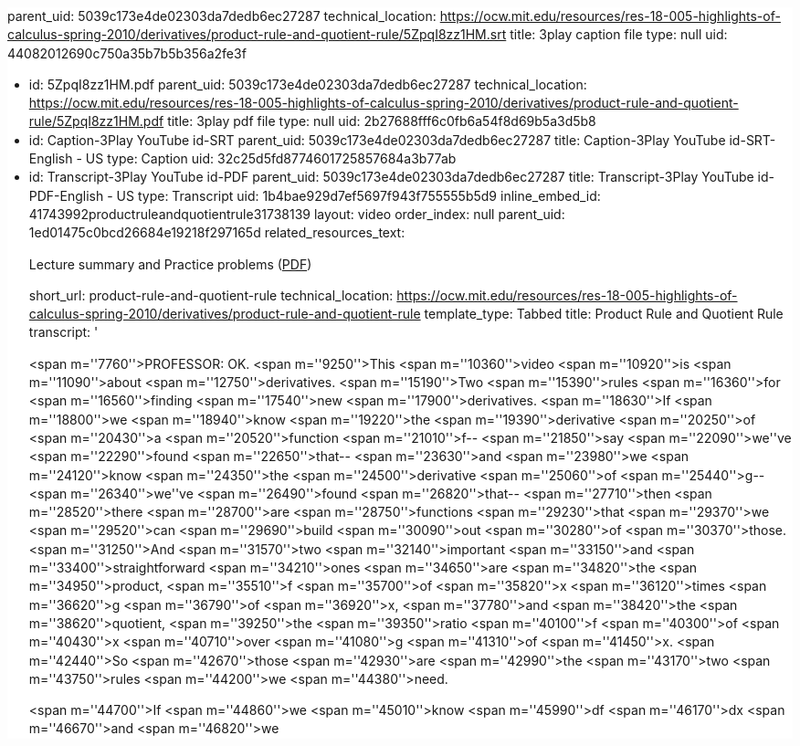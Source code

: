   parent_uid: 5039c173e4de02303da7dedb6ec27287
  technical_location: https://ocw.mit.edu/resources/res-18-005-highlights-of-calculus-spring-2010/derivatives/product-rule-and-quotient-rule/5ZpqI8zz1HM.srt
  title: 3play caption file
  type: null
  uid: 44082012690c750a35b7b5b356a2fe3f
- id: 5ZpqI8zz1HM.pdf
  parent_uid: 5039c173e4de02303da7dedb6ec27287
  technical_location: https://ocw.mit.edu/resources/res-18-005-highlights-of-calculus-spring-2010/derivatives/product-rule-and-quotient-rule/5ZpqI8zz1HM.pdf
  title: 3play pdf file
  type: null
  uid: 2b27688fff6c0fb6a54f8d69b5a3d5b8
- id: Caption-3Play YouTube id-SRT
  parent_uid: 5039c173e4de02303da7dedb6ec27287
  title: Caption-3Play YouTube id-SRT-English - US
  type: Caption
  uid: 32c25d5fd8774601725857684a3b77ab
- id: Transcript-3Play YouTube id-PDF
  parent_uid: 5039c173e4de02303da7dedb6ec27287
  title: Transcript-3Play YouTube id-PDF-English - US
  type: Transcript
  uid: 1b4bae929d7ef5697f943f755555b5d9
inline_embed_id: 41743992productruleandquotientrule31738139
layout: video
order_index: null
parent_uid: 1ed01475c0bcd26684e19218f297165d
related_resources_text: <p>Lecture summary and Practice problems (<a target="_blank"
  title="Open in a new window." href="./resolveuid/de83770a353f002b3537a02dc99bfa10">PDF</a>)</p>
short_url: product-rule-and-quotient-rule
technical_location: https://ocw.mit.edu/resources/res-18-005-highlights-of-calculus-spring-2010/derivatives/product-rule-and-quotient-rule
template_type: Tabbed
title: Product Rule and Quotient Rule
transcript: '<p><span m=''7760''>PROFESSOR: OK.</span> <span m=''9250''>This</span>
  <span m=''10360''>video</span> <span m=''10920''>is</span> <span m=''11090''>about</span>
  <span m=''12750''>derivatives.</span> <span m=''15190''>Two</span> <span m=''15390''>rules</span>
  <span m=''16360''>for</span> <span m=''16560''>finding</span> <span m=''17540''>new</span>
  <span m=''17900''>derivatives.</span> <span m=''18630''>If</span> <span m=''18800''>we</span>
  <span m=''18940''>know</span> <span m=''19220''>the</span> <span m=''19390''>derivative</span>
  <span m=''20250''>of</span> <span m=''20430''>a</span> <span m=''20520''>function</span>
  <span m=''21010''>f--</span> <span m=''21850''>say</span> <span m=''22090''>we''ve</span>
  <span m=''22290''>found</span> <span m=''22650''>that--</span> <span m=''23630''>and</span>
  <span m=''23980''>we</span> <span m=''24120''>know</span> <span m=''24350''>the</span>
  <span m=''24500''>derivative</span> <span m=''25060''>of</span> <span m=''25440''>g--</span>
  <span m=''26340''>we''ve</span> <span m=''26490''>found</span> <span m=''26820''>that--</span>
  <span m=''27710''>then</span> <span m=''28520''>there</span> <span m=''28700''>are</span>
  <span m=''28750''>functions</span> <span m=''29230''>that</span> <span m=''29370''>we</span>
  <span m=''29520''>can</span> <span m=''29690''>build</span> <span m=''30090''>out</span>
  <span m=''30280''>of</span> <span m=''30370''>those.</span> <span m=''31250''>And</span>
  <span m=''31570''>two</span> <span m=''32140''>important</span> <span m=''33150''>and</span>
  <span m=''33400''>straightforward</span> <span m=''34210''>ones</span> <span m=''34650''>are</span>
  <span m=''34820''>the</span> <span m=''34950''>product,</span> <span m=''35510''>f</span>
  <span m=''35700''>of</span> <span m=''35820''>x</span> <span m=''36120''>times</span>
  <span m=''36620''>g</span> <span m=''36790''>of</span> <span m=''36920''>x,</span>
  <span m=''37780''>and</span> <span m=''38420''>the</span> <span m=''38620''>quotient,</span>
  <span m=''39250''>the</span> <span m=''39350''>ratio</span> <span m=''40100''>f</span>
  <span m=''40300''>of</span> <span m=''40430''>x</span> <span m=''40710''>over</span>
  <span m=''41080''>g</span> <span m=''41310''>of</span> <span m=''41450''>x.</span>
  <span m=''42440''>So</span> <span m=''42670''>those</span> <span m=''42930''>are</span>
  <span m=''42990''>the</span> <span m=''43170''>two</span> <span m=''43750''>rules</span>
  <span m=''44200''>we</span> <span m=''44380''>need.</span> </p><p><span m=''44700''>If</span>
  <span m=''44860''>we</span> <span m=''45010''>know</span> <span m=''45990''>df</span>
  <span m=''46170''>dx</span> <span m=''46670''>and</span> <span m=''46820''>we</span>